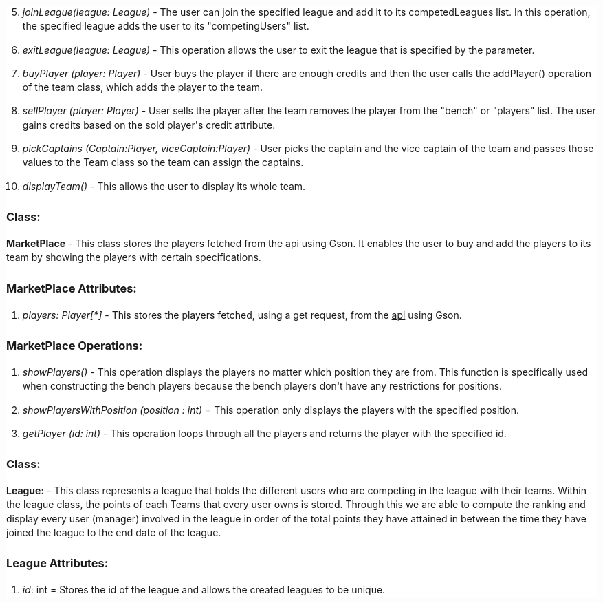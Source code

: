 5. *joinLeague(league: League)* - The user can join the specified league and add it to its competedLeagues list. In this operation, the specified league adds the user to its &quot;competingUsers&quot; list. 

6. *exitLeague(league: League)* - This operation allows the user to exit the league that is specified by the parameter. 

7. *buyPlayer (player: Player)* - User buys the player if there are enough credits and then the user calls the addPlayer() operation of the team class, which adds the player to the team. 

8. *sellPlayer (player: Player)* - User sells the player after the team removes the player from the &quot;bench&quot; or &quot;players&quot; list. The user gains credits based on the sold player&#39;s credit attribute. 

9. *pickCaptains (Captain:Player, viceCaptain:Player)* - User picks the captain and the vice captain of the team and passes those values to the Team class so the team can assign the captains. 

10. *displayTeam()* - This allows the user to display its whole team. 
 


### **Class:**

**MarketPlace** - This class stores the players fetched from the api using Gson. It enables the user to buy and add the players to its team by showing the players with certain specifications.

### **MarketPlace Attributes:**

1. *players: Player[\*]* - This stores the players fetched, using a get request, from the [api](https://fantasy.premierleague.com/api/bootstrap-static/) using Gson. 

### **MarketPlace Operations:**

1. *showPlayers()* - This operation displays the players no matter which position they are from. This function is specifically used when constructing the bench players because the bench players don&#39;t have any restrictions for positions.

2. *showPlayersWithPosition (position : int)* = This operation only displays the players with the specified position. 

3. *getPlayer (id: int)* - This operation loops through all the players and returns the player with the specified id. 




### **Class:**

**League:** - This class represents a league that holds the different users who are competing in the league with their teams. Within the league class, the points of each Teams that every user owns is stored. Through this we are able to compute the ranking and display every user (manager) involved in the league in order of the total points they have attained in between the time they have joined the league to the end date of the league. 


### **League Attributes:**

1. *id*: int = Stores the id of the league and allows the created leagues to be unique. 
